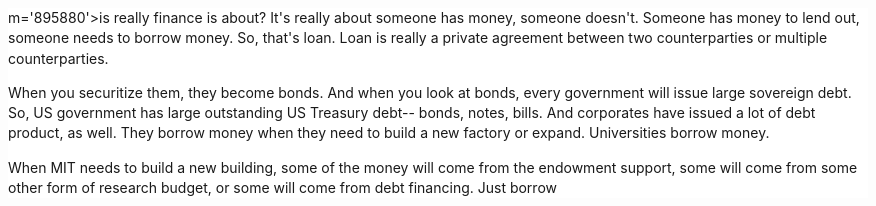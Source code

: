   m='895880'>is</span> <span m='896090'>really</span> <span
  m='896400'>finance</span> <span m='896910'>is</span> <span
  m='897060'>about?</span> <span m='897430'>It's</span> <span
  m='897620'>really</span> <span m='897870'>about</span> <span
  m='898930'>someone</span> <span m='899370'>has</span> <span
  m='899540'>money,</span> <span m='899810'>someone</span> <span
  m='900590'>doesn't.</span> <span m='901560'>Someone</span> <span
  m='902040'>has</span> <span m='902240'>money</span> <span m='902480'>to</span>
  <span m='902560'>lend out,</span> <span m='903160'>someone</span> <span
  m='903930'>needs</span> <span m='904110'>to</span> <span
  m='904190'>borrow</span> <span m='904490'>money.</span> <span
  m='905480'>So,</span> <span m='905590'>that's</span> <span
  m='905840'>loan.</span> <span m='907220'>Loan</span> <span
  m='907610'>is</span> <span m='907870'>really</span> <span m='908200'>a</span>
  <span m='908270'>private</span> <span m='908710'>agreement</span> <span
  m='909490'>between</span> <span m='910290'>two</span> <span
  m='910590'>counterparties</span> <span m='911250'>or</span> <span
  m='911310'>multiple</span> <span m='911730'>counterparties.</span>
  </p><p><span m='913140'>When</span> <span m='913310'>you</span> <span
  m='913430'>securitize</span> <span m='914270'>them,</span> <span
  m='914650'>they</span> <span m='914750'>become</span> <span
  m='915080'>bonds.</span> <span m='916610'>And</span> <span
  m='918330'>when</span> <span m='918500'>you</span> <span
  m='918610'>look</span> <span m='918810'>at</span> <span
  m='918940'>bonds,</span> <span m='919530'>every</span> <span
  m='919830'>government</span> <span m='920370'>will</span> <span
  m='920650'>issue</span> <span m='921270'>large</span> <span
  m='921730'>sovereign</span> <span m='922130'>debt.</span> <span
  m='922830'>So,</span> <span m='922960'>US</span> <span
  m='923340'>government</span> <span m='923670'>has</span> <span
  m='924460'>large</span> <span m='924860'>outstanding</span> <span
  m='925670'>US</span> <span m='925930'>Treasury</span> <span
  m='927040'>debt--</span> <span m='927660'>bonds,</span> <span
  m='928130'>notes,</span> <span m='928520'>bills.</span> <span
  m='929890'>And</span> <span m='930540'>corporates</span> <span
  m='931760'>have</span> <span m='932000'>issued</span> <span
  m='932470'>a</span> <span m='932720'>lot</span> <span m='932920'>of</span>
  <span m='933100'>debt</span> <span m='933830'>product,</span> <span
  m='934270'>as</span> <span m='934430'>well.</span> <span
  m='934810'>They</span> <span m='934990'>borrow</span> <span
  m='935350'>money</span> <span m='935930'>when</span> <span
  m='936130'>they</span> <span m='936260'>need</span> <span m='936470'>to</span>
  <span m='936550'>build</span> <span m='936790'>a</span> <span
  m='936850'>new</span> <span m='937030'>factory</span> <span
  m='937640'>or</span> <span m='937780'>expand.</span> <span
  m='939190'>Universities</span> <span m='939900'>borrow</span> <span
  m='940150'>money.</span> </p><p><span m='941190'>When</span> <span
  m='941420'>MIT</span> <span m='941950'>needs</span> <span m='942210'>to</span>
  <span m='942310'>build</span> <span m='942590'>a</span> <span
  m='942670'>new</span> <span m='942850'>building,</span> <span
  m='944650'>some</span> <span m='944920'>of</span> <span m='944970'>the</span>
  <span m='945020'>money</span> <span m='945270'>will</span> <span
  m='946020'>come</span> <span m='946250'>from</span> <span
  m='946460'>the</span> <span m='946560'>endowment</span> <span
  m='947080'>support,</span> <span m='947640'>some</span> <span
  m='947940'>will</span> <span m='948090'>come</span> <span
  m='948330'>from</span> <span m='949490'>some</span> <span
  m='949770'>other</span> <span m='950310'>form</span> <span
  m='950720'>of</span> <span m='951290'>research</span> <span
  m='951760'>budget,</span> <span m='952440'>or</span> <span
  m='952590'>some</span> <span m='952880'>will</span> <span
  m='953070'>come</span> <span m='953290'>from</span> <span
  m='954140'>debt</span> <span m='954510'>financing.</span> <span
  m='955570'>Just</span> <span m='955940'>borrow</span> <span